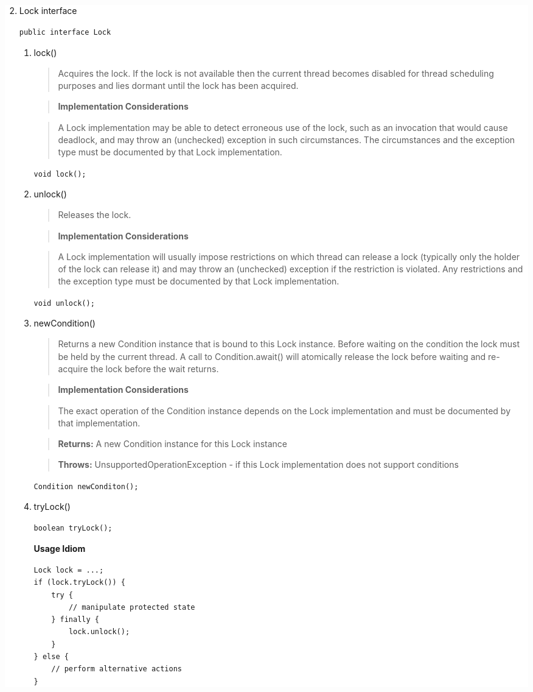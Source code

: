 2.  Lock interface
    ~~~
    public interface Lock
    ~~~
    1.  lock()
        >   Acquires the lock.
        >   If the lock is not available then the current thread becomes disabled for thread scheduling purposes and lies dormant until the lock has been acquired.

        >   **Implementation Considerations**

        >   A Lock implementation may be able to detect erroneous use of the lock, such as an invocation that would cause deadlock, and may throw an (unchecked) exception in such circumstances. The circumstances and the exception type must be documented by that Lock implementation.


        ~~~
        void lock();
        ~~~

    2.  unlock()
        >   Releases the lock.

        >   **Implementation Considerations**

        >   A Lock implementation will usually impose restrictions on which thread can release a lock (typically only the holder of the lock can release it) and may throw an (unchecked) exception if the restriction is violated. Any restrictions and the exception type must be documented by that Lock implementation.

        ~~~
        void unlock();
        ~~~

    3.  newCondition()
        >   Returns a new Condition instance that is bound to this Lock instance. Before waiting on the condition the lock must be held by the current thread. A call to Condition.await() will atomically release the lock before waiting and re-acquire the lock before the wait returns.
        
        >   **Implementation Considerations**

        >   The exact operation of the Condition instance depends on the Lock implementation and must be documented by that implementation.
        
        >   **Returns:**
        >   A new Condition instance for this Lock instance
        
        >   **Throws:**
        >   UnsupportedOperationException - if this Lock implementation does not support conditions

        ~~~
        Condition newConditon();
        ~~~

    4.  tryLock()
        ~~~
        boolean tryLock();
        ~~~
        **Usage Idiom**
        ~~~
        Lock lock = ...;
        if (lock.tryLock()) {
            try {
                // manipulate protected state
            } finally {
                lock.unlock();
            }
        } else {
            // perform alternative actions
        }